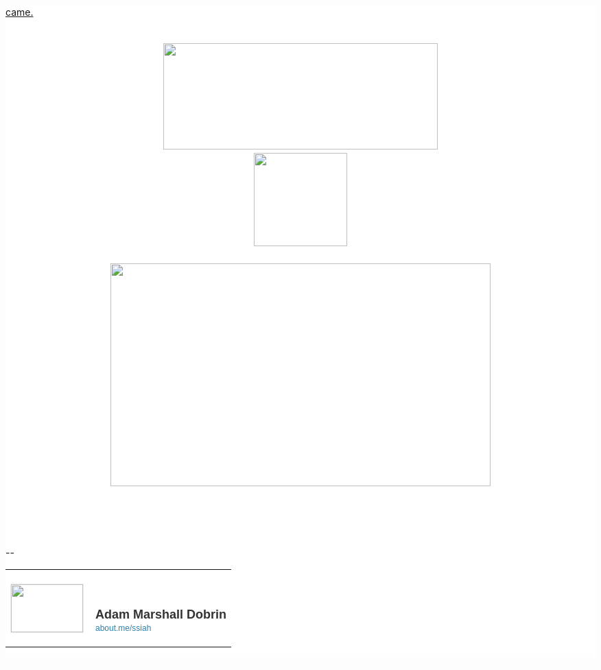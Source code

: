 <a href="http://goog_1078066251" target="_blank">came.</a></i></div><div style="text-align:center"><a href="http://goog_1078066251" target="_blank"><br></a></div><div style="text-align:center"><i><a href="http://goog_1078066251" target="_blank"><img src="reqs/matchbox20.bitbucket.io/THISISREAL_files/saved_resource(4)" width="400" height="155"><br></a></i></div><div style="text-align:center"><i><a href="http://goog_1078066251" target="_blank"><img src="reqs/encrypted-tbn0.gstatic.com/images?q=tbn:ANd9GcQXLVZE2HTA7L5gp3HOeOtnZXbRxQ2FaJf_9vT3bTL1FR7NULOr" width="136" height="136"><br><br></a></i></div><div style="text-align:center"></div><div style="text-align:center"><i><a href="http://worship.lamc.la" target="_blank"><img src="reqs/scontent-mia1-1.xx.fbcdn.net/v/t1.0-9/18740436_10155392252623420_4769191674635264252_n.jpg?oh=023b08a9501d32d792d39216f3b518b0&amp;oe=59E12785" width="554" height="325"></a><a href="https://www.youtube.com/watch?v=h-mi0r0LpXo" target="_blank"><br></a></i></div></div></div></div><br>  </div>  </div><br><br clear="all"><div><br></div>-- <br><div class="gmail_signature" data-smartmail="gmail_signature"><table border="0" cellpadding="0" cellspacing="0">      <tbody>          <tr>              <td align="left" valign="bottom" width="107" style="line-height:0;vertical-align:bottom;padding-right:10px;padding-top:20px;padding-bottom:20px">                  <a href="https://about.me/ssiah?promo=email_sig&amp;utm_source=product&amp;utm_medium=email_sig&amp;utm_campaign=gmail_api&amp;utm_content=thumb" style="text-decoration:none" target="_blank">                      <img src="reqs/thumbs.about.me/thumbnail/users/s/s/i/ssiah_emailsig.jpg?_1423909067_93" alt="" width="105" height="70" style="margin:0;padding:0;display:block;border:1px solid #eeeeee">                  </a>              </td>              <td align="left" valign="bottom" style="line-height:1.1;vertical-align:bottom;padding-top:20px;padding-bottom:20px">                  <img src="reqs/about.me/t/sig?u=ssiah" width="1" height="1" style="border:0;margin:0;padding:0;width:1;height:1;overflow:hidden">                  <div style="font-size:18px;font-weight:bold;color:#333333;font-family:&#39;Proxima Nova&#39;,Helvetica,Arial,sans-serif!important">Adam Marshall Dobrin</div>                  <a href="https://about.me/ssiah?promo=email_sig&amp;utm_source=product&amp;utm_medium=email_sig&amp;utm_campaign=gmail_api&amp;utm_content=thumb" style="text-decoration:none;font-size:12px;color:#2b82ad;font-family:&#39;Proxima Nova&#39;,Helvetica,Arial,sans-serif!important" target="_blank">about.me/ssiah                  </a>              </td>          </tr>      </tbody>  </table>  </div>  </div><div hspace="streak-pt-mark" style="max-height:1px"><img alt="" style="width:0px;max-height:0px;overflow:hidden" src="reqs/mailfoogae.appspot.com/t?sender=aYWRhbUBmcm9tdGhlbWFjaGluZS5vcmc%3D&amp;type=zerocontent&amp;guid=a397d055-d96f-4764-8e80-3c2b4ba47415"><font color="#ffffff" size="1">ᐧ</font></div>  